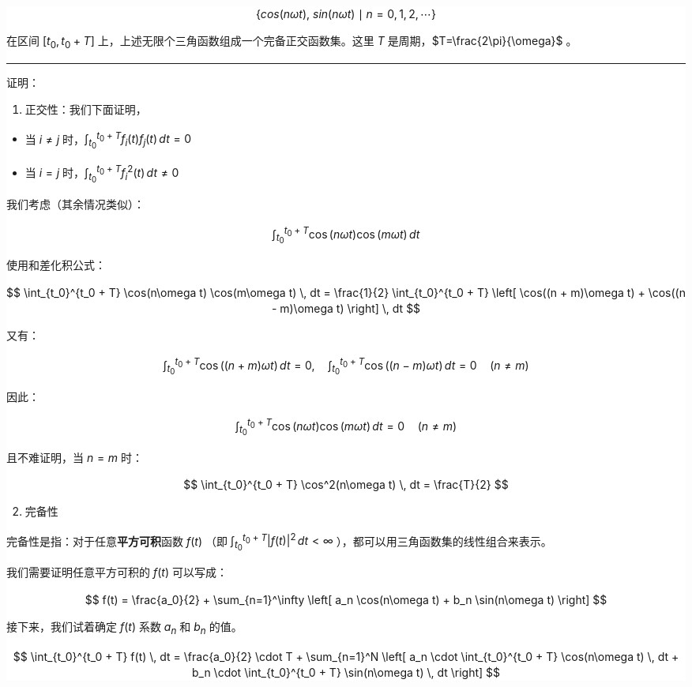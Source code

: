 $$
\{cos(n\omega t) , \ sin(n\omega t) \mid n = 0, 1, 2, \cdots\}
$$

在区间 $[t_0, t_0 + T]$ 上，上述无限个三角函数组成一个完备正交函数集。这里 $T$ 是周期，$T=\frac{2\pi}{\omega}$ 。

---

证明：

1. 正交性：我们下面证明，

- 当 $i \neq j$ 时，$\int_{t_0}^{t_0 + T} f_i(t) f_j(t) \, dt = 0$

- 当 $i = j$ 时，$\int_{t_0}^{t_0 + T} f_i^2(t) \, dt \neq 0$

我们考虑（其余情况类似）：

$$
\int_{t_0}^{t_0 + T} \cos(n\omega t) \cos(m\omega t) \, dt
$$

使用和差化积公式：

$$
\int_{t_0}^{t_0 + T} \cos(n\omega t) \cos(m\omega t) \, dt = \frac{1}{2} \int_{t_0}^{t_0 + T} \left[ \cos((n + m)\omega t) + \cos((n - m)\omega t) \right] \, dt
$$

又有：

$$
\int_{t_0}^{t_0 + T} \cos((n + m)\omega t) \, dt = 0, \quad \int_{t_0}^{t_0 + T} \cos((n - m)\omega t) \, dt = 0 \quad (n \neq m)
$$

因此：

$$
\int_{t_0}^{t_0 + T} \cos(n\omega t) \cos(m\omega t) \, dt = 0 \quad (n \neq m)
$$

且不难证明，当 $n = m$ 时：

$$
\int_{t_0}^{t_0 + T} \cos^2(n\omega t) \, dt = \frac{T}{2}
$$

2. 完备性

完备性是指：对于任意**平方可积**函数 $f(t)$ （即 $\int_{t_0}^{t_0 + T} |f(t)|^2 \, dt < \infty$ ），都可以用三角函数集的线性组合来表示。

我们需要证明任意平方可积的 $f(t)$ 可以写成：

$$
f(t) = \frac{a_0}{2} + \sum_{n=1}^\infty \left[ a_n \cos(n\omega t) + b_n \sin(n\omega t) \right]
$$

接下来，我们试着确定 $f(t)$ 系数 $a_n$ 和 $b_n$ 的值。

$$
\int_{t_0}^{t_0 + T} f(t) \, dt = \frac{a_0}{2} \cdot T + \sum_{n=1}^N \left[ a_n \cdot \int_{t_0}^{t_0 + T} \cos(n\omega t) \, dt + b_n \cdot \int_{t_0}^{t_0 + T} \sin(n\omega t) \, dt \right]
$$
